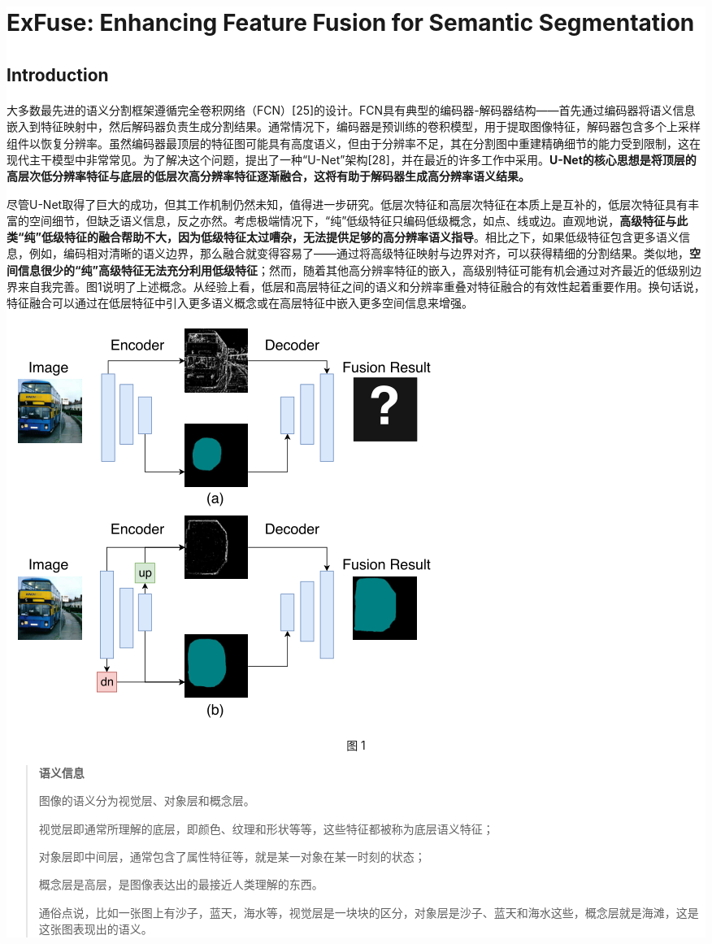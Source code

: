 # ExFuse: Enhancing Feature Fusion for Semantic Segmentation

## Introduction

​		大多数最先进的语义分割框架遵循完全卷积网络（FCN）[25]的设计。FCN具有典型的编码器-解码器结构——首先通过编码器将语义信息嵌入到特征映射中，然后解码器负责生成分割结果。通常情况下，编码器是预训练的卷积模型，用于提取图像特征，解码器包含多个上采样组件以恢复分辨率。虽然编码器最顶层的特征图可能具有高度语义，但由于分辨率不足，其在分割图中重建精确细节的能力受到限制，这在现代主干模型中非常常见。为了解决这个问题，提出了一种“U-Net”架构[28]，并在最近的许多工作中采用。**U-Net的核心思想是将顶层的高层次低分辨率特征与底层的低层次高分辨率特征逐渐融合，这将有助于解码器生成高分辨率语义结果。** 

​		尽管U-Net取得了巨大的成功，但其工作机制仍然未知，值得进一步研究。低层次特征和高层次特征在本质上是互补的，低层次特征具有丰富的空间细节，但缺乏语义信息，反之亦然。考虑极端情况下，“纯”低级特征只编码低级概念，如点、线或边。直观地说，**高级特征与此类“纯”低级特征的融合帮助不大，因为低级特征太过嘈杂，无法提供足够的高分辨率语义指导**。相比之下，如果低级特征包含更多语义信息，例如，编码相对清晰的语义边界，那么融合就变得容易了——通过将高级特征映射与边界对齐，可以获得精细的分割结果。类似地，**空间信息很少的“纯”高级特征无法充分利用低级特征**；然而，随着其他高分辨率特征的嵌入，高级别特征可能有机会通过对齐最近的低级别边界来自我完善。图1说明了上述概念。从经验上看，低层和高层特征之间的语义和分辨率重叠对特征融合的有效性起着重要作用。换句话说，特征融合可以通过在低层特征中引入更多语义概念或在高层特征中嵌入更多空间信息来增强。

![image-20220325141336678](周报.assets/image-20220325141336678.png)

<center>图 1</center>

> **语义信息**
>
> 图像的语义分为视觉层、对象层和概念层。
>
> 视觉层即通常所理解的底层，即颜色、纹理和形状等等，这些特征都被称为底层语义特征；
>
> 对象层即中间层，通常包含了属性特征等，就是某一对象在某一时刻的状态；
>
> 概念层是高层，是图像表达出的最接近人类理解的东西。
>
> 通俗点说，比如一张图上有沙子，蓝天，海水等，视觉层是一块块的区分，对象层是沙子、蓝天和海水这些，概念层就是海滩，这是这张图表现出的语义。

